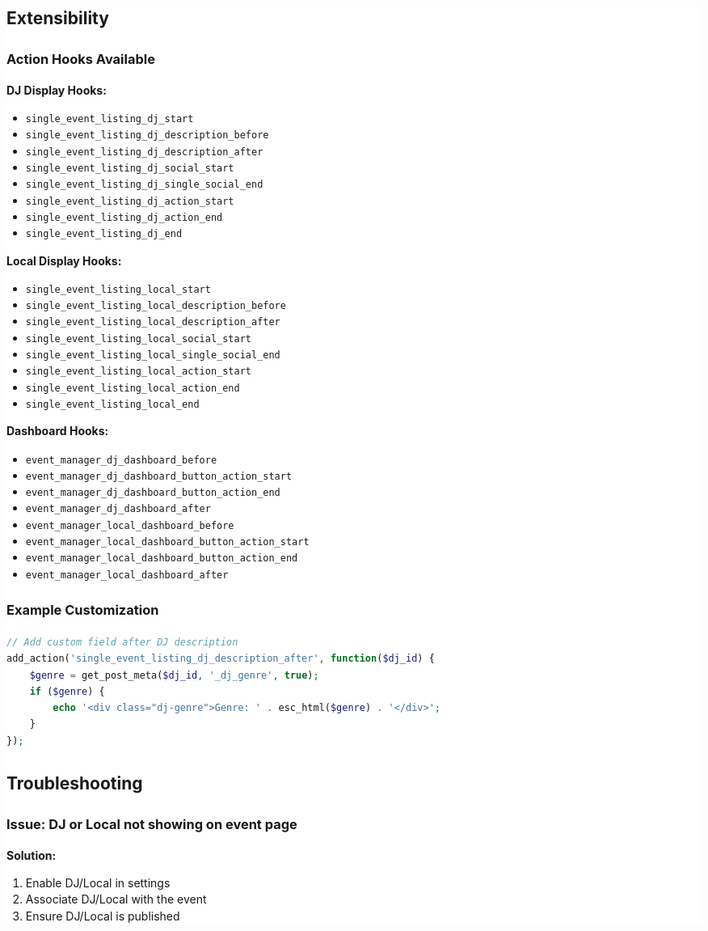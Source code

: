 ## Extensibility

### Action Hooks Available

**DJ Display Hooks:**
- `single_event_listing_dj_start`
- `single_event_listing_dj_description_before`
- `single_event_listing_dj_description_after`
- `single_event_listing_dj_social_start`
- `single_event_listing_dj_single_social_end`
- `single_event_listing_dj_action_start`
- `single_event_listing_dj_action_end`
- `single_event_listing_dj_end`

**Local Display Hooks:**
- `single_event_listing_local_start`
- `single_event_listing_local_description_before`
- `single_event_listing_local_description_after`
- `single_event_listing_local_social_start`
- `single_event_listing_local_single_social_end`
- `single_event_listing_local_action_start`
- `single_event_listing_local_action_end`
- `single_event_listing_local_end`

**Dashboard Hooks:**
- `event_manager_dj_dashboard_before`
- `event_manager_dj_dashboard_button_action_start`
- `event_manager_dj_dashboard_button_action_end`
- `event_manager_dj_dashboard_after`
- `event_manager_local_dashboard_before`
- `event_manager_local_dashboard_button_action_start`
- `event_manager_local_dashboard_button_action_end`
- `event_manager_local_dashboard_after`

### Example Customization
```php
// Add custom field after DJ description
add_action('single_event_listing_dj_description_after', function($dj_id) {
    $genre = get_post_meta($dj_id, '_dj_genre', true);
    if ($genre) {
        echo '<div class="dj-genre">Genre: ' . esc_html($genre) . '</div>';
    }
});
```

## Troubleshooting

### Issue: DJ or Local not showing on event page
**Solution:** 
1. Enable DJ/Local in settings
2. Associate DJ/Local with the event
3. Ensure DJ/Local is published
